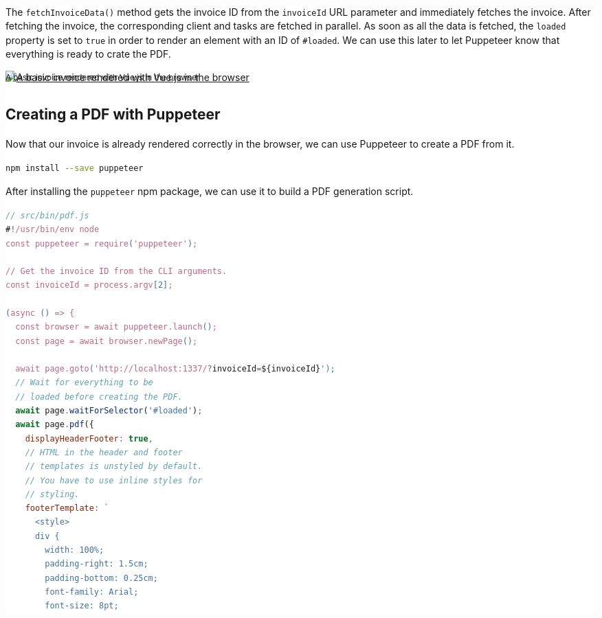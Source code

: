 The `fetchInvoiceData()` method gets the invoice ID from the `invoiceId` URL parameter and immediately fetches the invoice. After fetching the invoice, the corresponding client and tasks are fetched in parallel. As soon as all the data is fetched, the `loaded` property is set to `true` in order to render an element with an ID of `#loaded`. We can use this later to let Puppeteer know that everything is ready to crate the PDF.

<div class="c-content__figure">
  <div class="c-content__broad">
    <a href="https://res.cloudinary.com/maoberlehner/image/upload/c_scale,f_auto,q_auto/v1532158513/blog/2018-10-21/browser-rendered-invoice">
      <img
        src="https://res.cloudinary.com/maoberlehner/image/upload/c_scale,f_auto,q_auto,w_740/v1532158513/blog/2018-10-21/browser-rendered-invoice"
        srcset="https://res.cloudinary.com/maoberlehner/image/upload/c_scale,f_auto,q_auto,w_1480/v1532158513/blog/2018-10-21/browser-rendered-invoice 2x"
        alt="A basic invoice rendered with Vue.js in the browser"
      >
    </a>
  </div>
  <p class="c-content__caption" style="margin-top:-1.5em;">
    <small>A basic invoice rendered with Vue.js in the browser</small>
  </p>
</div>

## Creating a PDF with Puppeteer

Now that our invoice is already rendered correctly in the browser, we can use Puppeteer to create a PDF from it.

```bash
npm install --save puppeteer
```

After installing the `puppeteer` npm package, we can use it to build a PDF generation script.

```js
// src/bin/pdf.js
#!/usr/bin/env node
const puppeteer = require('puppeteer');

// Get the invoice ID from the CLI arguments.
const invoiceId = process.argv[2];

(async () => {
  const browser = await puppeteer.launch();
  const page = await browser.newPage();

  await page.goto('http://localhost:1337/?invoiceId=${invoiceId}');
  // Wait for everything to be
  // loaded before creating the PDF.
  await page.waitForSelector('#loaded');
  await page.pdf({
    displayHeaderFooter: true,
    // HTML in the header and footer
    // templates is unstyled by default.
    // You have to use inline styles for
    // styling.
    footerTemplate: `
      <style>
      div {
        width: 100%;
        padding-right: 1.5cm;
        padding-bottom: 0.25cm;
        font-family: Arial;
        font-size: 8pt;
```